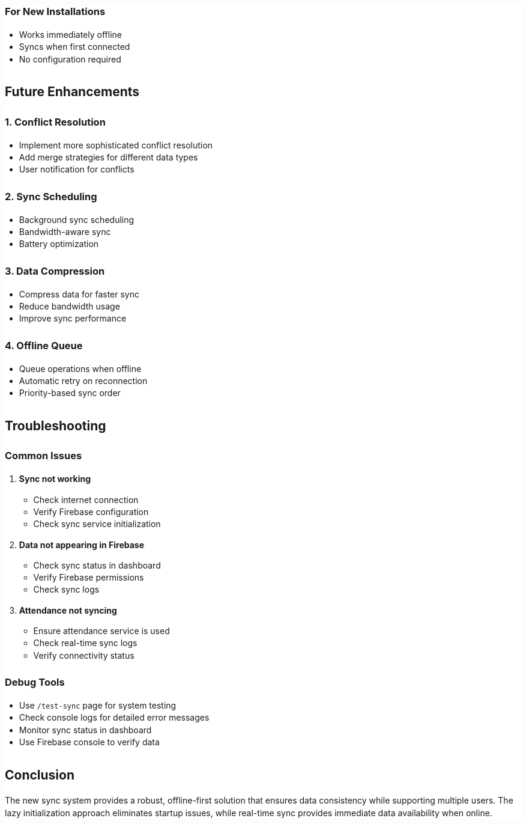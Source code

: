 ### For New Installations
- Works immediately offline
- Syncs when first connected
- No configuration required

## Future Enhancements

### 1. Conflict Resolution
- Implement more sophisticated conflict resolution
- Add merge strategies for different data types
- User notification for conflicts

### 2. Sync Scheduling
- Background sync scheduling
- Bandwidth-aware sync
- Battery optimization

### 3. Data Compression
- Compress data for faster sync
- Reduce bandwidth usage
- Improve sync performance

### 4. Offline Queue
- Queue operations when offline
- Automatic retry on reconnection
- Priority-based sync order

## Troubleshooting

### Common Issues

1. **Sync not working**
   - Check internet connection
   - Verify Firebase configuration
   - Check sync service initialization

2. **Data not appearing in Firebase**
   - Check sync status in dashboard
   - Verify Firebase permissions
   - Check sync logs

3. **Attendance not syncing**
   - Ensure attendance service is used
   - Check real-time sync logs
   - Verify connectivity status

### Debug Tools
- Use `/test-sync` page for system testing
- Check console logs for detailed error messages
- Monitor sync status in dashboard
- Use Firebase console to verify data

## Conclusion

The new sync system provides a robust, offline-first solution that ensures data consistency while supporting multiple users. The lazy initialization approach eliminates startup issues, while real-time sync provides immediate data availability when online. 